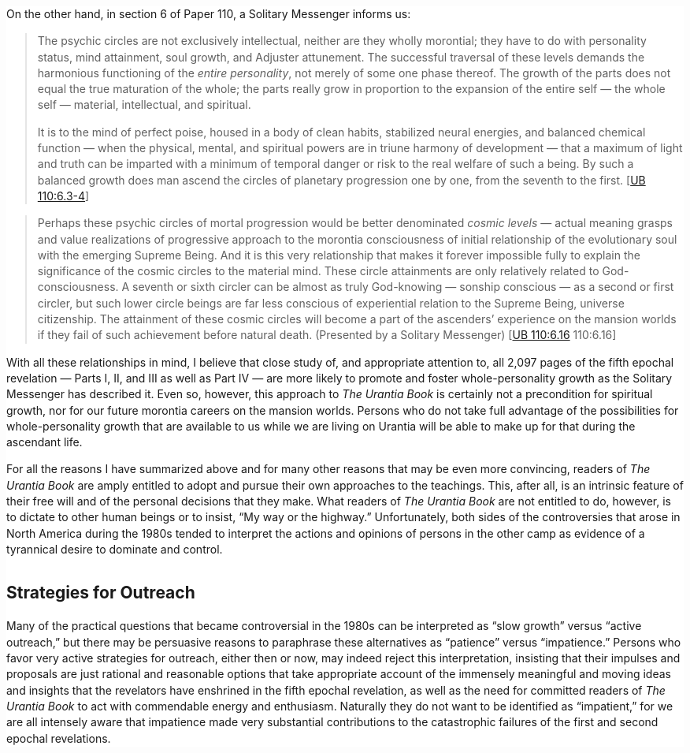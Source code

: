 On the other hand, in section 6 of Paper 110, a Solitary Messenger informs us:

> The psychic circles are not exclusively intellectual, neither are they wholly morontial; they have to do with personality status, mind attainment, soul growth, and Adjuster attunement. The successful traversal of these levels demands the harmonious functioning of the _entire personality_, not merely of some one phase thereof. The growth of the parts does not equal the true maturation of the whole; the parts really grow in proportion to the expansion of the entire self — the whole self — material, intellectual, and spiritual.
> 
> It is to the mind of perfect poise, housed in a body of clean habits, stabilized neural energies, and balanced chemical function — when the physical, mental, and spiritual powers are in triune harmony of development — that a maximum of light and truth can be imparted with a minimum of temporal danger or risk to the real welfare of such a being. By such a balanced growth does man ascend the circles of planetary progression one by one, from the seventh to the first. [[UB 110:6.3-4](/en/The_Urantia_Book/110#p6_3)]

> Perhaps these psychic circles of mortal progression would be better denom­inated _cosmic levels_ — actual meaning grasps and value realizations of progressive approach to the morontia consciousness of initial relationship of the evolutionary soul with the emerging Supreme Being. And it is this very relationship that makes it forever impossible fully to explain the significance of the cosmic circles to the material mind. These circle attainments are only relatively related to God-consciousness. A seventh or sixth circler can be almost as truly God-knowing — sonship conscious — as a second or first circler, but such lower circle beings are far less conscious of experiential relation to the Supreme Being, universe citizenship. The attainment of these cosmic circles will become a part of the ascenders’ experience on the mansion worlds if they fail of such achievement before natural death. (Presented by a Solitary Messenger) [[UB 110:6.16](/en/The_Urantia_Book/110#p6_16) 110:6.16]

With all these relationships in mind, I believe that close study of, and appropriate attention to, all 2,097 pages of the fifth epochal revelation — Parts I, II, and III as well as Part IV — are more likely to promote and foster whole-personality growth as the Solitary Messenger has described it. Even so, however, this approach to _The Urantia Book_ is certainly not a precondition for spiritual growth, nor for our future morontia careers on the mansion worlds. Persons who do not take full advantage of the possibilities for whole-personality growth that are available to us while we are living on Urantia will be able to make up for that during the ascendant life.

For all the reasons I have summarized above and for many other reasons that may be even more convincing, readers of _The Urantia Book_ are amply entitled to adopt and pursue their own approaches to the teachings. This, after all, is an intrinsic feature of their free will and of the personal decisions that they make. What readers of _The Urantia Book_ are not entitled to do, however, is to dictate to other human beings or to insist, “My way or the highway.” Unfortunately, both sides of the controversies that arose in North America during the 1980s tended to interpret the actions and opinions of persons in the other camp as evidence of a tyrannical desire to dominate and control.

## Strategies for Outreach

Many of the practical questions that became controversial in the 1980s can be interpreted as “slow growth” versus “active outreach,” but there may be persuasive reasons to paraphrase these alternatives as “patience” versus “impatience.” Persons who favor very active strategies for outreach, either then or now, may indeed reject this interpretation, insisting that their impulses and proposals are just rational and reasonable options that take appropriate account of the immensely meaningful and moving ideas and insights that the revelators have enshrined in the fifth epochal revelation, as well as the need for committed readers of _The Urantia Book_ to act with commendable energy and enthusiasm. Naturally they do not want to be identified as “impatient,” for we are all intensely aware that impatience made very substantial contributions to the catastrophic failures of the first and second epochal revelations.
